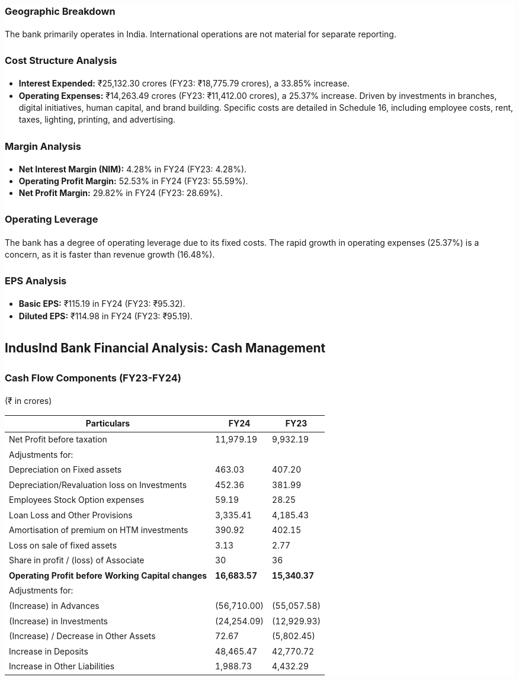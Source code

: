 ### Geographic Breakdown

The bank primarily operates in India. International operations are not material for separate reporting.

### Cost Structure Analysis

*   **Interest Expended:** ₹25,132.30 crores (FY23: ₹18,775.79 crores), a 33.85% increase.
*   **Operating Expenses:** ₹14,263.49 crores (FY23: ₹11,412.00 crores), a 25.37% increase.  Driven by investments in branches, digital initiatives, human capital, and brand building. Specific costs are detailed in Schedule 16, including employee costs, rent, taxes, lighting, printing, and advertising.

### Margin Analysis

*   **Net Interest Margin (NIM):** 4.28% in FY24 (FY23: 4.28%).
*   **Operating Profit Margin:** 52.53% in FY24 (FY23: 55.59%).
*   **Net Profit Margin:** 29.82% in FY24 (FY23: 28.69%).

### Operating Leverage

The bank has a degree of operating leverage due to its fixed costs. The rapid growth in operating expenses (25.37%) is a concern, as it is faster than revenue growth (16.48%).

### EPS Analysis

*   **Basic EPS:** ₹115.19 in FY24 (FY23: ₹95.32).
*   **Diluted EPS:** ₹114.98 in FY24 (FY23: ₹95.19).

## IndusInd Bank Financial Analysis: Cash Management

### Cash Flow Components (FY23-FY24)

(₹ in crores)

| Particulars                                        | FY24       | FY23       |
| -------------------------------------------------- | ---------- | ---------- |
| Net Profit before taxation                         | 11,979.19  | 9,932.19   |
| Adjustments for:                                   |            |            |
| Depreciation on Fixed assets                       | 463.03     | 407.20     |
| Depreciation/Revaluation loss on Investments       | 452.36     | 381.99     |
| Employees Stock Option expenses                    | 59.19      | 28.25      |
| Loan Loss and Other Provisions                     | 3,335.41   | 4,185.43   |
| Amortisation of premium on HTM investments         | 390.92     | 402.15     |
| Loss on sale of fixed assets                       | 3.13       | 2.77       |
| Share in profit / (loss) of Associate             | 30         | 36         |
| **Operating Profit before Working Capital changes** | **16,683.57** | **15,340.37** |
| Adjustments for:                                   |            |            |
| (Increase) in Advances                             | (56,710.00) | (55,057.58) |
| (Increase) in Investments                         | (24,254.09) | (12,929.93) |
| (Increase) / Decrease in Other Assets              | 72.67      | (5,802.45) |
| Increase in Deposits                               | 48,465.47  | 42,770.72  |
| Increase in Other Liabilities                      | 1,988.73   | 4,432.29   |